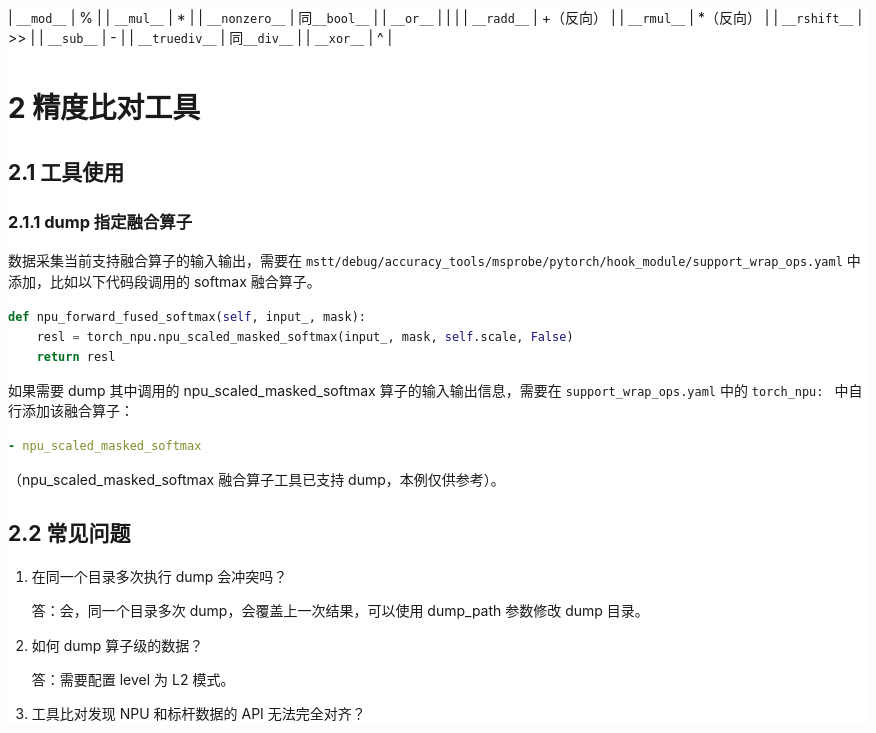    | `__mod__`       | %                |
   | `__mul__`       | *                |
   | `__nonzero__`   | 同`__bool__`     |
   | `__or__`        | \|               |
   | `__radd__`      | +（反向）        |
   | `__rmul__`      | *（反向）        |
   | `__rshift__`    | >>               |
   | `__sub__`       | -                |
   | `__truediv__`   | 同`__div__`      |
   | `__xor__`       | ^                |

# 2 精度比对工具

## 2.1 工具使用

### 2.1.1 dump 指定融合算子

数据采集当前支持融合算子的输入输出，需要在 `mstt/debug/accuracy_tools/msprobe/pytorch/hook_module/support_wrap_ops.yaml` 中添加，比如以下代码段调用的 softmax 融合算子。

```python
def npu_forward_fused_softmax(self, input_, mask):
    resl = torch_npu.npu_scaled_masked_softmax(input_, mask, self.scale, False)
    return resl
```

如果需要 dump 其中调用的 npu_scaled_masked_softmax 算子的输入输出信息，需要在 `support_wrap_ops.yaml` 中的 `torch_npu: ` 中自行添加该融合算子：

```yaml
- npu_scaled_masked_softmax
```

（npu_scaled_masked_softmax 融合算子工具已支持 dump，本例仅供参考）。

## 2.2 常见问题

1. 在同一个目录多次执行 dump 会冲突吗？

    答：会，同一个目录多次 dump，会覆盖上一次结果，可以使用 dump_path 参数修改 dump 目录。

2. 如何 dump 算子级的数据？
   
   答：需要配置 level 为 L2 模式。

3. 工具比对发现 NPU 和标杆数据的 API 无法完全对齐？

